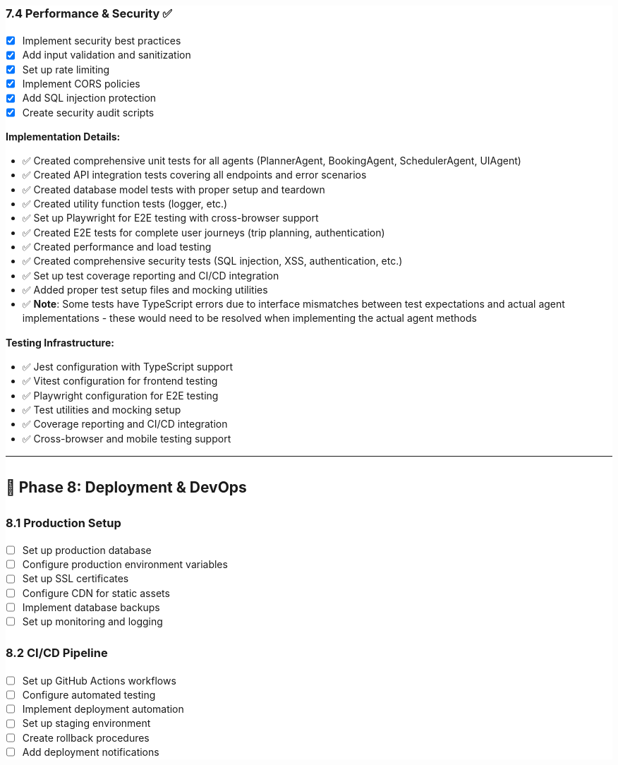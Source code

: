 ### 7.4 Performance & Security ✅
- [x] Implement security best practices
- [x] Add input validation and sanitization
- [x] Set up rate limiting
- [x] Implement CORS policies
- [x] Add SQL injection protection
- [x] Create security audit scripts

**Implementation Details:**
- ✅ Created comprehensive unit tests for all agents (PlannerAgent, BookingAgent, SchedulerAgent, UIAgent)
- ✅ Created API integration tests covering all endpoints and error scenarios
- ✅ Created database model tests with proper setup and teardown
- ✅ Created utility function tests (logger, etc.)
- ✅ Set up Playwright for E2E testing with cross-browser support
- ✅ Created E2E tests for complete user journeys (trip planning, authentication)
- ✅ Created performance and load testing
- ✅ Created comprehensive security tests (SQL injection, XSS, authentication, etc.)
- ✅ Set up test coverage reporting and CI/CD integration
- ✅ Added proper test setup files and mocking utilities
- ✅ **Note**: Some tests have TypeScript errors due to interface mismatches between test expectations and actual agent implementations - these would need to be resolved when implementing the actual agent methods

**Testing Infrastructure:**
- ✅ Jest configuration with TypeScript support
- ✅ Vitest configuration for frontend testing
- ✅ Playwright configuration for E2E testing
- ✅ Test utilities and mocking setup
- ✅ Coverage reporting and CI/CD integration
- ✅ Cross-browser and mobile testing support

---

## 🚀 Phase 8: Deployment & DevOps

### 8.1 Production Setup
- [ ] Set up production database
- [ ] Configure production environment variables
- [ ] Set up SSL certificates
- [ ] Configure CDN for static assets
- [ ] Implement database backups
- [ ] Set up monitoring and logging

### 8.2 CI/CD Pipeline
- [ ] Set up GitHub Actions workflows
- [ ] Configure automated testing
- [ ] Implement deployment automation
- [ ] Set up staging environment
- [ ] Create rollback procedures
- [ ] Add deployment notifications
